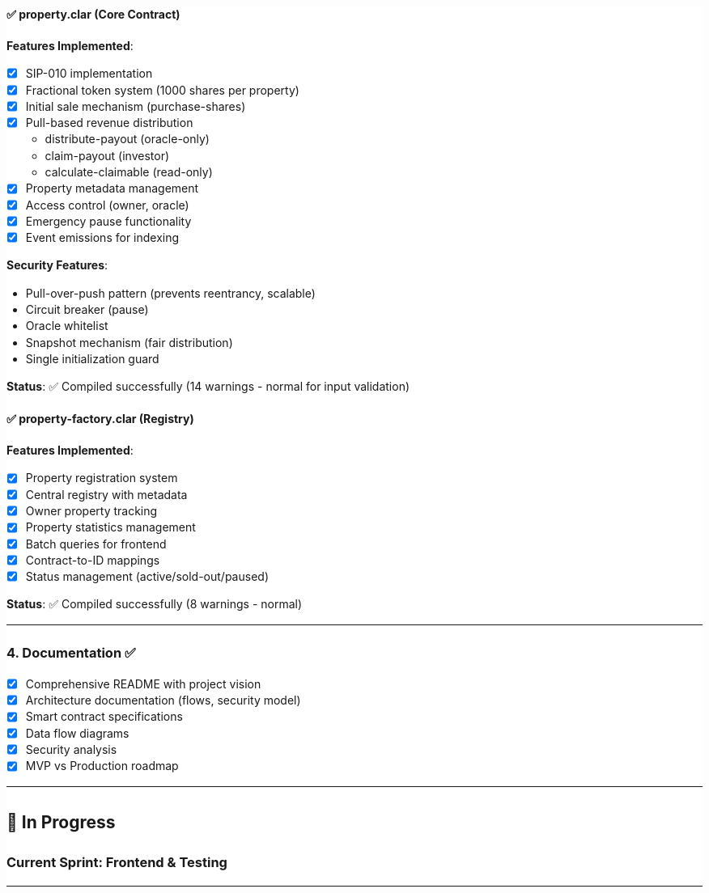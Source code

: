 #### ✅ **property.clar** (Core Contract)
**Features Implemented**:
- [x] SIP-010 implementation
- [x] Fractional token system (1000 shares per property)
- [x] Initial sale mechanism (purchase-shares)
- [x] Pull-based revenue distribution
  - distribute-payout (oracle-only)
  - claim-payout (investor)
  - calculate-claimable (read-only)
- [x] Property metadata management
- [x] Access control (owner, oracle)
- [x] Emergency pause functionality
- [x] Event emissions for indexing

**Security Features**:
- Pull-over-push pattern (prevents reentrancy, scalable)
- Circuit breaker (pause)
- Oracle whitelist
- Snapshot mechanism (fair distribution)
- Single initialization guard

**Status**: ✅ Compiled successfully (14 warnings - normal for input validation)

#### ✅ **property-factory.clar** (Registry)
**Features Implemented**:
- [x] Property registration system
- [x] Central registry with metadata
- [x] Owner property tracking
- [x] Property statistics management
- [x] Batch queries for frontend
- [x] Contract-to-ID mappings
- [x] Status management (active/sold-out/paused)

**Status**: ✅ Compiled successfully (8 warnings - normal)

---

### 4. Documentation ✅
- [x] Comprehensive README with project vision
- [x] Architecture documentation (flows, security model)
- [x] Smart contract specifications
- [x] Data flow diagrams
- [x] Security analysis
- [x] MVP vs Production roadmap

---

## 🚧 In Progress

### Current Sprint: Frontend & Testing

---
